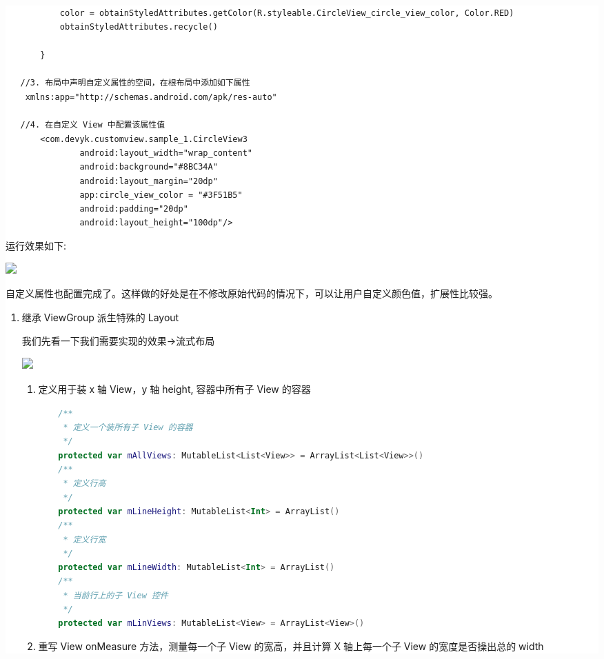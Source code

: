 ```markup
           color = obtainStyledAttributes.getColor(R.styleable.CircleView_circle_view_color, Color.RED)
           obtainStyledAttributes.recycle()

       }

   //3. 布局中声明自定义属性的空间，在根布局中添加如下属性
    xmlns:app="http://schemas.android.com/apk/res-auto"

   //4. 在自定义 View 中配置该属性值
       <com.devyk.customview.sample_1.CircleView3
               android:layout_width="wrap_content"
               android:background="#8BC34A"
               android:layout_margin="20dp"
               app:circle_view_color = "#3F51B5"
               android:padding="20dp"
               android:layout_height="100dp"/>
```

运行效果如下:

![](https://user-gold-cdn.xitu.io/2019/11/29/16eb2ca0fa3459c3?w=566&h=1012&f=jpeg&s=42632)

自定义属性也配置完成了。这样做的好处是在不修改原始代码的情况下，可以让用户自定义颜色值，扩展性比较强。

1. 继承 ViewGroup 派生特殊的 Layout

   我们先看一下我们需要实现的效果-&gt;流式布局

   ![](https://user-gold-cdn.xitu.io/2019/11/29/16eb2ca0fa7f4e02?w=572&h=1014&f=jpeg&s=59437)

   1. 定义用于装 x 轴 View，y 轴 height, 容器中所有子 View 的容器

      ```kotlin
          /**
           * 定义一个装所有子 View 的容器
           */
          protected var mAllViews: MutableList<List<View>> = ArrayList<List<View>>()
          /**
           * 定义行高
           */
          protected var mLineHeight: MutableList<Int> = ArrayList()
          /**
           * 定义行宽
           */
          protected var mLineWidth: MutableList<Int> = ArrayList()
          /**
           * 当前行上的子 View 控件
           */
          protected var mLinViews: MutableList<View> = ArrayList<View>()
      ```

   2. 重写 View onMeasure 方法，测量每一个子 View 的宽高，并且计算 X 轴上每一个子 View 的宽度是否操出总的 width
